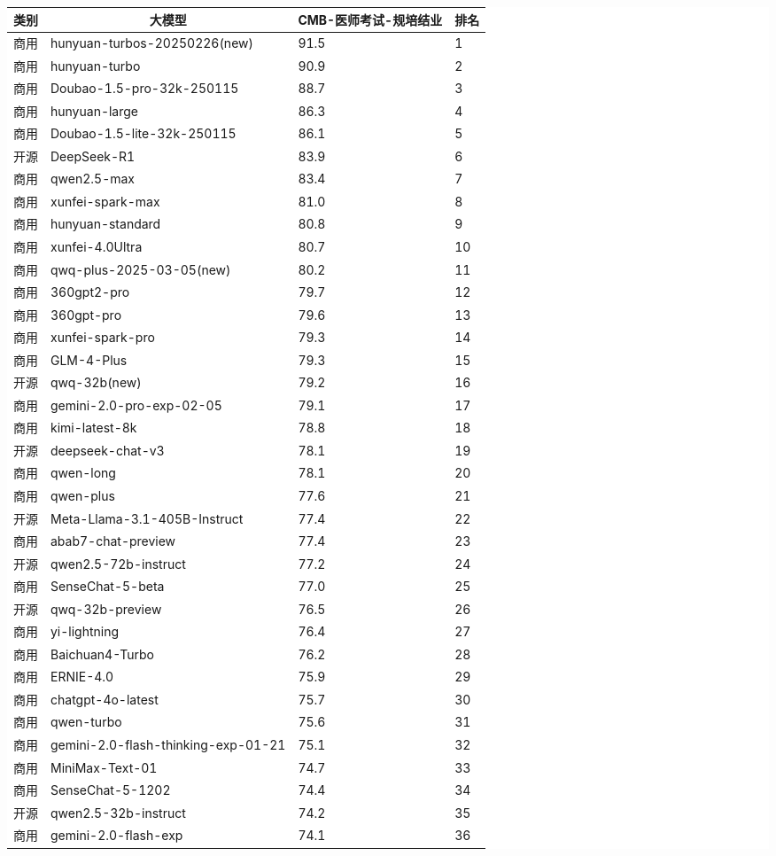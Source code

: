 
| 类别 | 大模型                         | CMB-医师考试-规培结业 | 排名 |
|-----|------------------------------|---------|----|
|商用|hunyuan-turbos-20250226(new)|91.5|1|
|商用|hunyuan-turbo|90.9|2|
|商用|Doubao-1.5-pro-32k-250115|88.7|3|
|商用|hunyuan-large|86.3|4|
|商用|Doubao-1.5-lite-32k-250115|86.1|5|
|开源|DeepSeek-R1|83.9|6|
|商用|qwen2.5-max|83.4|7|
|商用|xunfei-spark-max|81.0|8|
|商用|hunyuan-standard|80.8|9|
|商用|xunfei-4.0Ultra|80.7|10|
|商用|qwq-plus-2025-03-05(new)|80.2|11|
|商用|360gpt2-pro|79.7|12|
|商用|360gpt-pro|79.6|13|
|商用|xunfei-spark-pro|79.3|14|
|商用|GLM-4-Plus|79.3|15|
|开源|qwq-32b(new)|79.2|16|
|商用|gemini-2.0-pro-exp-02-05|79.1|17|
|商用|kimi-latest-8k|78.8|18|
|开源|deepseek-chat-v3|78.1|19|
|商用|qwen-long|78.1|20|
|商用|qwen-plus|77.6|21|
|开源|Meta-Llama-3.1-405B-Instruct|77.4|22|
|商用|abab7-chat-preview|77.4|23|
|开源|qwen2.5-72b-instruct|77.2|24|
|商用|SenseChat-5-beta|77.0|25|
|开源|qwq-32b-preview|76.5|26|
|商用|yi-lightning|76.4|27|
|商用|Baichuan4-Turbo|76.2|28|
|商用|ERNIE-4.0|75.9|29|
|商用|chatgpt-4o-latest|75.7|30|
|商用|qwen-turbo|75.6|31|
|商用|gemini-2.0-flash-thinking-exp-01-21|75.1|32|
|商用|MiniMax-Text-01|74.7|33|
|商用|SenseChat-5-1202|74.4|34|
|开源|qwen2.5-32b-instruct|74.2|35|
|商用|gemini-2.0-flash-exp|74.1|36|